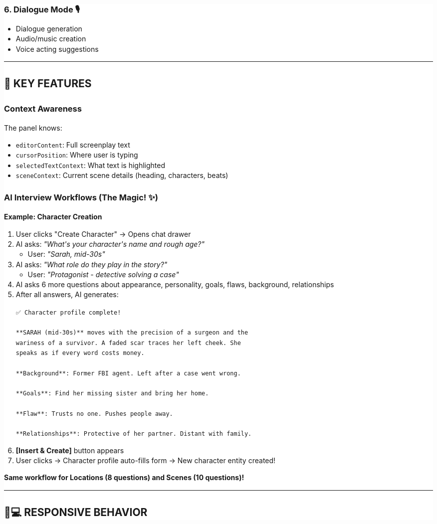 ### **6. Dialogue Mode** 🎙️
- Dialogue generation
- Audio/music creation
- Voice acting suggestions

---

## 🔑 **KEY FEATURES**

### **Context Awareness**
The panel knows:
- `editorContent`: Full screenplay text
- `cursorPosition`: Where user is typing
- `selectedTextContext`: What text is highlighted
- `sceneContext`: Current scene details (heading, characters, beats)

### **AI Interview Workflows** (The Magic! ✨)

**Example: Character Creation**

1. User clicks "Create Character" → Opens chat drawer
2. AI asks: *"What's your character's name and rough age?"*
   - User: *"Sarah, mid-30s"*
3. AI asks: *"What role do they play in the story?"*
   - User: *"Protagonist - detective solving a case"*
4. AI asks 6 more questions about appearance, personality, goals, flaws, background, relationships
5. After all answers, AI generates:
   ```
   ✅ Character profile complete!
   
   **SARAH (mid-30s)** moves with the precision of a surgeon and the 
   wariness of a survivor. A faded scar traces her left cheek. She 
   speaks as if every word costs money.
   
   **Background**: Former FBI agent. Left after a case went wrong.
   
   **Goals**: Find her missing sister and bring her home.
   
   **Flaw**: Trusts no one. Pushes people away.
   
   **Relationships**: Protective of her partner. Distant with family.
   ```
6. **[Insert & Create]** button appears
7. User clicks → Character profile auto-fills form → New character entity created!

**Same workflow for Locations (8 questions) and Scenes (10 questions)!**

---

## 📱💻 **RESPONSIVE BEHAVIOR**
